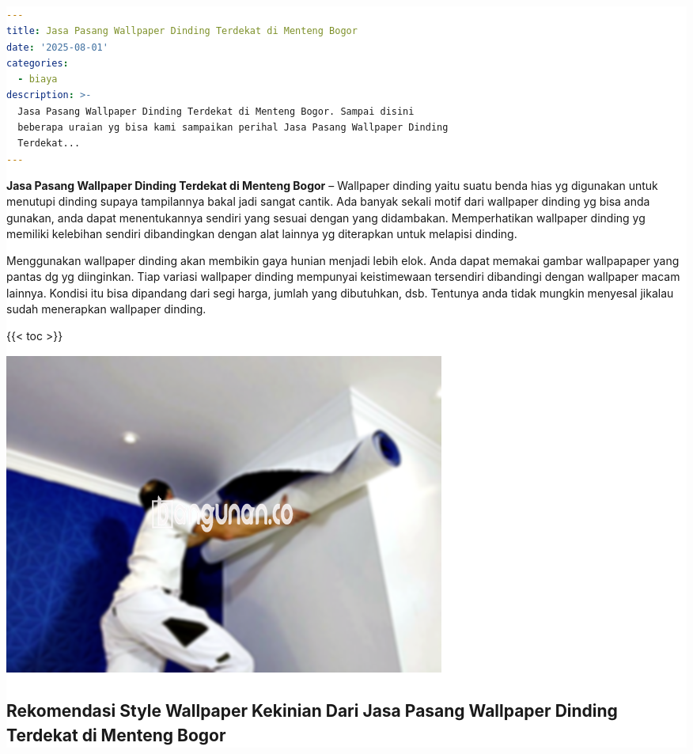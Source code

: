 ```yaml
---
title: Jasa Pasang Wallpaper Dinding Terdekat di Menteng Bogor
date: '2025-08-01'
categories:
  - biaya
description: >-
  Jasa Pasang Wallpaper Dinding Terdekat di Menteng Bogor. Sampai disini
  beberapa uraian yg bisa kami sampaikan perihal Jasa Pasang Wallpaper Dinding
  Terdekat...
---
```


**Jasa Pasang Wallpaper Dinding Terdekat di Menteng Bogor** – Wallpaper dinding yaitu suatu benda hias yg digunakan untuk menutupi dinding supaya tampilannya bakal jadi sangat cantik. Ada banyak sekali motif dari wallpaper dinding yg bisa anda gunakan, anda dapat menentukannya sendiri yang sesuai dengan yang didambakan. Memperhatikan wallpaper dinding yg memiliki kelebihan sendiri dibandingkan dengan alat lainnya yg diterapkan untuk melapisi dinding.

Menggunakan wallpaper dinding akan membikin gaya hunian menjadi lebih elok. Anda dapat memakai gambar wallpapaper yang pantas dg yg diinginkan. Tiap variasi wallpaper dinding mempunyai keistimewaan tersendiri dibandingi dengan wallpaper macam lainnya. Kondisi itu bisa dipandang dari segi harga, jumlah yang dibutuhkan, dsb. Tentunya anda tidak mungkin menyesal jikalau sudah menerapkan wallpaper dinding.

{{< toc >}}

![Jasa Pasang Wallpaper Dinding Terdekat di Menteng Bogor](/images/jasa-pasang-wallpaper-murah14.png)

## Rekomendasi Style Wallpaper Kekinian Dari Jasa Pasang Wallpaper Dinding Terdekat di Menteng Bogor

